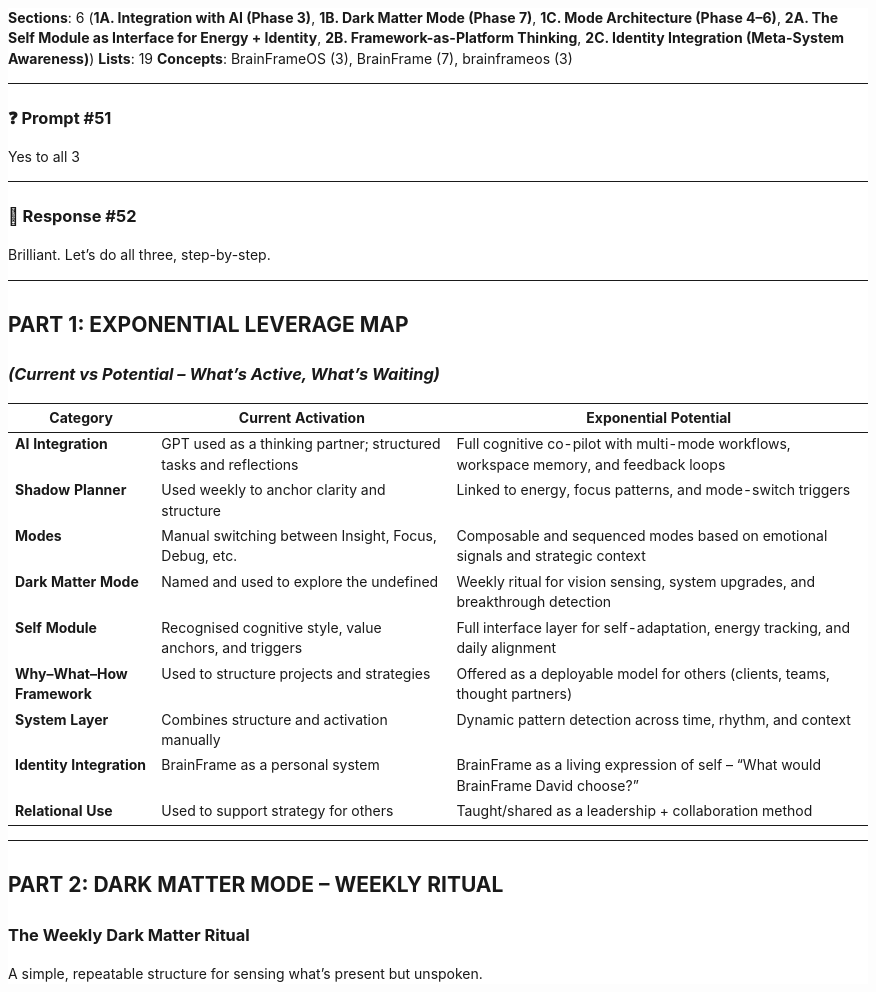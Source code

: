 **Sections**: 6 (**1A. Integration with AI (Phase 3)**, **1B. Dark Matter Mode (Phase 7)**, **1C. Mode Architecture (Phase 4–6)**, **2A. The Self Module as Interface for Energy + Identity**, **2B. Framework-as-Platform Thinking**, **2C. Identity Integration (Meta-System Awareness)**)
**Lists**: 19
**Concepts**: BrainFrameOS (3), BrainFrame (7), brainframeos (3)

---

### ❓ Prompt #51

Yes to all 3



---

### 💬 Response #52

Brilliant. Let’s do all three, step-by-step.

* * *

**PART 1: EXPONENTIAL LEVERAGE MAP**
------------------------------------

### _(Current vs Potential – What’s Active, What’s Waiting)_

| **Category** | **Current Activation** | **Exponential Potential** |
| --- | --- | --- |
| **AI Integration** | GPT used as a thinking partner; structured tasks and reflections | Full cognitive co-pilot with multi-mode workflows, workspace memory, and feedback loops |
| **Shadow Planner** | Used weekly to anchor clarity and structure | Linked to energy, focus patterns, and mode-switch triggers |
| **Modes** | Manual switching between Insight, Focus, Debug, etc. | Composable and sequenced modes based on emotional signals and strategic context |
| **Dark Matter Mode** | Named and used to explore the undefined | Weekly ritual for vision sensing, system upgrades, and breakthrough detection |
| **Self Module** | Recognised cognitive style, value anchors, and triggers | Full interface layer for self-adaptation, energy tracking, and daily alignment |
| **Why–What–How Framework** | Used to structure projects and strategies | Offered as a deployable model for others (clients, teams, thought partners) |
| **System Layer** | Combines structure and activation manually | Dynamic pattern detection across time, rhythm, and context |
| **Identity Integration** | BrainFrame as a personal system | BrainFrame as a living expression of self – “What would BrainFrame David choose?” |
| **Relational Use** | Used to support strategy for others | Taught/shared as a leadership + collaboration method |

* * *

**PART 2: DARK MATTER MODE – WEEKLY RITUAL**
--------------------------------------------

### **The Weekly Dark Matter Ritual**

A simple, repeatable structure for sensing what’s present but unspoken.
